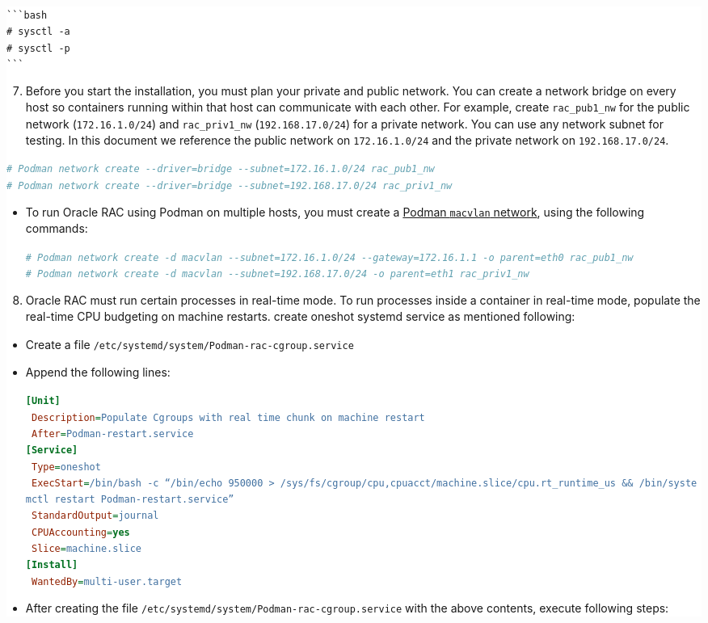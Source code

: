     ```bash
    # sysctl -a
    # sysctl -p
    ```

7. Before you start the installation, you must plan your private and public network. You can create a network bridge on every host so containers running within that host can communicate with each other.  For example, create `rac_pub1_nw` for the public network (`172.16.1.0/24`) and `rac_priv1_nw` (`192.168.17.0/24`) for a private network. You can use any network subnet for testing. In this document we reference the public network on `172.16.1.0/24` and the private network on `192.168.17.0/24`.

  ```bash
  # Podman network create --driver=bridge --subnet=172.16.1.0/24 rac_pub1_nw
  # Podman network create --driver=bridge --subnet=192.168.17.0/24 rac_priv1_nw 
  ```

* To run Oracle RAC using Podman on multiple hosts, you must create a [Podman `macvlan` network](https://docs.Podman.io/en/latest/markdown/Podman-network-create.1.html), using the following commands:

    ```bash
    # Podman network create -d macvlan --subnet=172.16.1.0/24 --gateway=172.16.1.1 -o parent=eth0 rac_pub1_nw
    # Podman network create -d macvlan --subnet=192.168.17.0/24 -o parent=eth1 rac_priv1_nw
    ```

8. Oracle RAC must run certain processes in real-time mode. To run processes inside a container in real-time mode, populate the real-time CPU budgeting on machine restarts. create oneshot systemd service as mentioned following:

* Create a file `/etc/systemd/system/Podman-rac-cgroup.service`
* Append the following lines:

    ```INI
    [Unit]
     Description=Populate Cgroups with real time chunk on machine restart
     After=Podman-restart.service
    [Service]
     Type=oneshot
     ExecStart=/bin/bash -c “/bin/echo 950000 > /sys/fs/cgroup/cpu,cpuacct/machine.slice/cpu.rt_runtime_us && /bin/systemctl restart Podman-restart.service”
     StandardOutput=journal
     CPUAccounting=yes
     Slice=machine.slice
    [Install]
     WantedBy=multi-user.target
    ```

* After creating the file `/etc/systemd/system/Podman-rac-cgroup.service` with the above contents, execute following steps:

